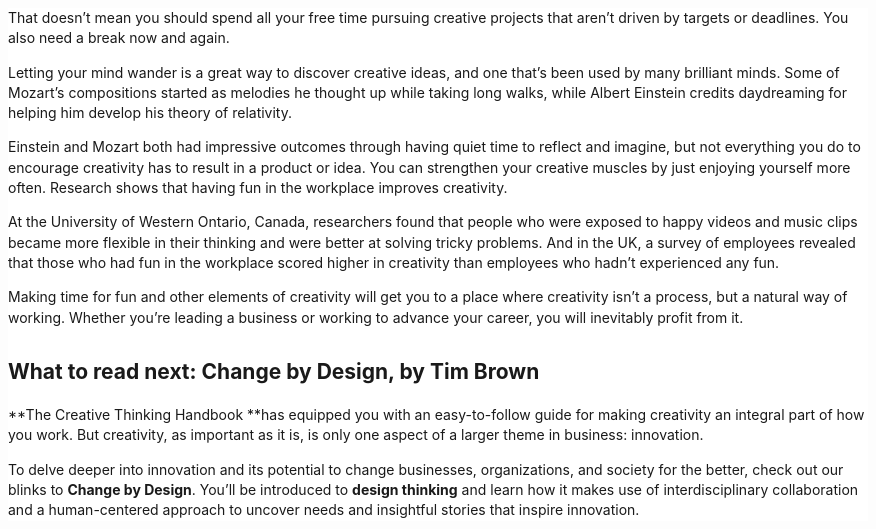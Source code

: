 That doesn’t mean you should spend all your free time pursuing creative
projects that aren’t driven by targets or deadlines. You also need a break now
and again.

Letting your mind wander is a great way to discover creative ideas, and one
that’s been used by many brilliant minds. Some of Mozart’s compositions started
as melodies he thought up while taking long walks, while Albert Einstein
credits daydreaming for helping him develop his theory of relativity.

Einstein and Mozart both had impressive outcomes through having quiet time to
reflect and imagine, but not everything you do to encourage creativity has to
result in a product or idea. You can strengthen your creative muscles by just
enjoying yourself more often. Research shows that having fun in the workplace
improves creativity.

At the University of Western Ontario, Canada, researchers found that people who
were exposed to happy videos and music clips became more flexible in their
thinking and were better at solving tricky problems. And in the UK, a survey of
employees revealed that those who had fun in the workplace scored higher in
creativity than employees who hadn’t experienced any fun.

Making time for fun and other elements of creativity will get you to a place
where creativity isn’t a process, but a natural way of working. Whether you’re
leading a business or working to advance your career, you will inevitably
profit from it.

## What to read next: Change by Design, by Tim Brown

**The Creative Thinking Handbook **has equipped you with an easy-to-follow
guide for making creativity an integral part of how you work. But creativity,
as important as it is, is only one aspect of a larger theme in business:
innovation. 

To delve deeper into innovation and its potential to change businesses,
organizations, and society for the better, check out our blinks to **Change by
Design**. You’ll be introduced to **design thinking** and learn how it makes
use of interdisciplinary collaboration and a human-centered approach to uncover
needs and insightful stories that inspire innovation. 
